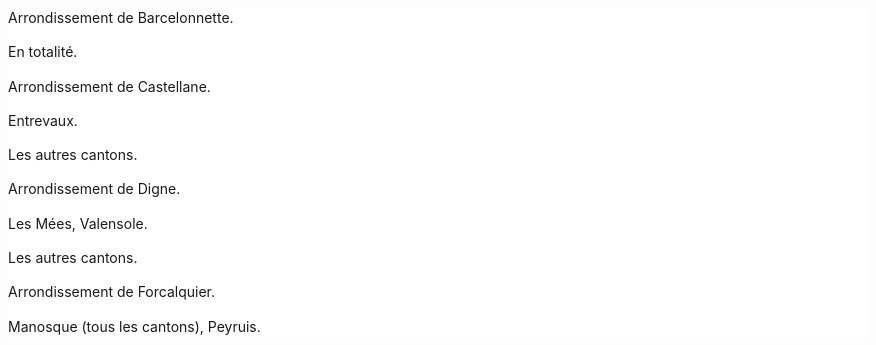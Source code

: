 Arrondissement de Barcelonnette.

</td>
      <td valign="top" width="105">
      </td><td valign="top" width="189">

En totalité.

</td>
      <td width="129" valign="top">
      </td><td width="73" valign="top">
    </td></tr>
    <tr>
      <td valign="top" width="109">

Arrondissement de Castellane.

</td>
      <td width="105" valign="top">

Entrevaux.

</td>
      <td width="189" valign="top">

Les autres cantons.

</td>
      <td width="129" valign="top">
      </td><td valign="top" width="73">
    </td></tr>
    <tr>
      <td width="109" valign="top">

Arrondissement de Digne.

</td>
      <td width="105" valign="top">

Les Mées, Valensole.

</td>
      <td valign="top" width="189">

Les autres cantons.

</td>
      <td width="129" valign="top">
      </td><td valign="top" width="73">
    </td></tr>
    <tr>
      <td valign="top" width="109">

Arrondissement de Forcalquier.

</td>
      <td width="105" valign="top">

Manosque (tous les cantons), Peyruis.
